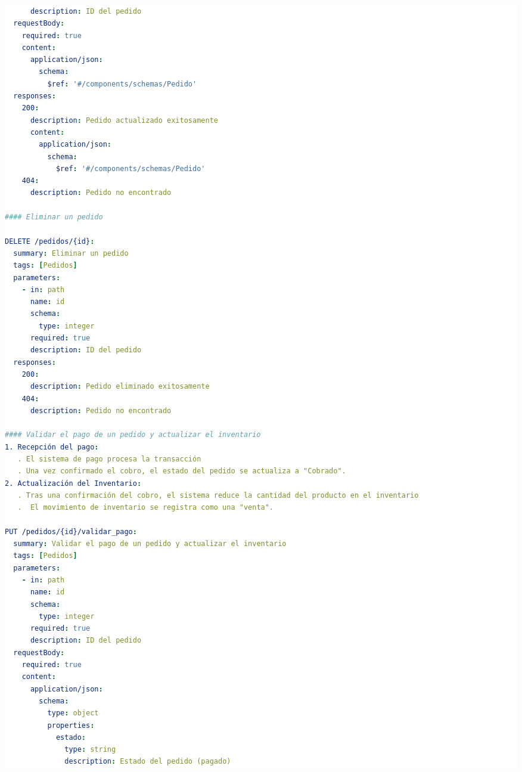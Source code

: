 ```yaml
      description: ID del pedido
  requestBody:
    required: true
    content:
      application/json:
        schema:
          $ref: '#/components/schemas/Pedido'
  responses:
    200:
      description: Pedido actualizado exitosamente
      content:
        application/json:
          schema:
            $ref: '#/components/schemas/Pedido'
    404:
      description: Pedido no encontrado

#### Eliminar un pedido

DELETE /pedidos/{id}:
  summary: Eliminar un pedido
  tags: [Pedidos]
  parameters:
    - in: path
      name: id
      schema:
        type: integer
      required: true
      description: ID del pedido
  responses:
    200:
      description: Pedido eliminado exitosamente
    404:
      description: Pedido no encontrado

#### Validar el pago de un pedido y actualizar el inventario
1. Recepción del pago:
   . El sistema de pago procesa la transacción
   . Una vez confirmado el cobro, el estado del pedido se actualiza a "Cobrado".
2. Actualización del Inventario:
   . Tras una confirmación del cobro, el sistema reduce la cantidad del producto en el inventario
   .  El movimiento de inventario se registra como una "venta".

PUT /pedidos/{id}/validar_pago:
  summary: Validar el pago de un pedido y actualizar el inventario
  tags: [Pedidos]
  parameters:
    - in: path
      name: id
      schema:
        type: integer
      required: true
      description: ID del pedido
  requestBody:
    required: true
    content:
      application/json:
        schema:
          type: object
          properties:
            estado:
              type: string
              description: Estado del pedido (pagado)
```